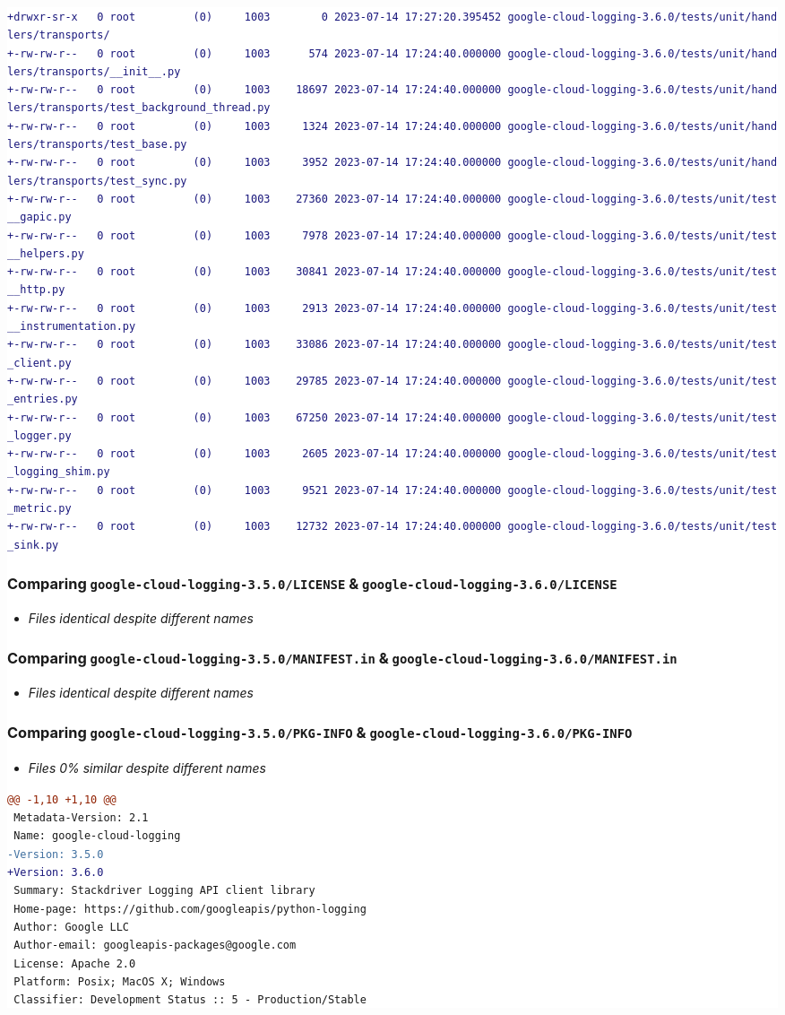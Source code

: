```diff
+drwxr-sr-x   0 root         (0)     1003        0 2023-07-14 17:27:20.395452 google-cloud-logging-3.6.0/tests/unit/handlers/transports/
+-rw-rw-r--   0 root         (0)     1003      574 2023-07-14 17:24:40.000000 google-cloud-logging-3.6.0/tests/unit/handlers/transports/__init__.py
+-rw-rw-r--   0 root         (0)     1003    18697 2023-07-14 17:24:40.000000 google-cloud-logging-3.6.0/tests/unit/handlers/transports/test_background_thread.py
+-rw-rw-r--   0 root         (0)     1003     1324 2023-07-14 17:24:40.000000 google-cloud-logging-3.6.0/tests/unit/handlers/transports/test_base.py
+-rw-rw-r--   0 root         (0)     1003     3952 2023-07-14 17:24:40.000000 google-cloud-logging-3.6.0/tests/unit/handlers/transports/test_sync.py
+-rw-rw-r--   0 root         (0)     1003    27360 2023-07-14 17:24:40.000000 google-cloud-logging-3.6.0/tests/unit/test__gapic.py
+-rw-rw-r--   0 root         (0)     1003     7978 2023-07-14 17:24:40.000000 google-cloud-logging-3.6.0/tests/unit/test__helpers.py
+-rw-rw-r--   0 root         (0)     1003    30841 2023-07-14 17:24:40.000000 google-cloud-logging-3.6.0/tests/unit/test__http.py
+-rw-rw-r--   0 root         (0)     1003     2913 2023-07-14 17:24:40.000000 google-cloud-logging-3.6.0/tests/unit/test__instrumentation.py
+-rw-rw-r--   0 root         (0)     1003    33086 2023-07-14 17:24:40.000000 google-cloud-logging-3.6.0/tests/unit/test_client.py
+-rw-rw-r--   0 root         (0)     1003    29785 2023-07-14 17:24:40.000000 google-cloud-logging-3.6.0/tests/unit/test_entries.py
+-rw-rw-r--   0 root         (0)     1003    67250 2023-07-14 17:24:40.000000 google-cloud-logging-3.6.0/tests/unit/test_logger.py
+-rw-rw-r--   0 root         (0)     1003     2605 2023-07-14 17:24:40.000000 google-cloud-logging-3.6.0/tests/unit/test_logging_shim.py
+-rw-rw-r--   0 root         (0)     1003     9521 2023-07-14 17:24:40.000000 google-cloud-logging-3.6.0/tests/unit/test_metric.py
+-rw-rw-r--   0 root         (0)     1003    12732 2023-07-14 17:24:40.000000 google-cloud-logging-3.6.0/tests/unit/test_sink.py
```

### Comparing `google-cloud-logging-3.5.0/LICENSE` & `google-cloud-logging-3.6.0/LICENSE`

 * *Files identical despite different names*

### Comparing `google-cloud-logging-3.5.0/MANIFEST.in` & `google-cloud-logging-3.6.0/MANIFEST.in`

 * *Files identical despite different names*

### Comparing `google-cloud-logging-3.5.0/PKG-INFO` & `google-cloud-logging-3.6.0/PKG-INFO`

 * *Files 0% similar despite different names*

```diff
@@ -1,10 +1,10 @@
 Metadata-Version: 2.1
 Name: google-cloud-logging
-Version: 3.5.0
+Version: 3.6.0
 Summary: Stackdriver Logging API client library
 Home-page: https://github.com/googleapis/python-logging
 Author: Google LLC
 Author-email: googleapis-packages@google.com
 License: Apache 2.0
 Platform: Posix; MacOS X; Windows
 Classifier: Development Status :: 5 - Production/Stable
```

